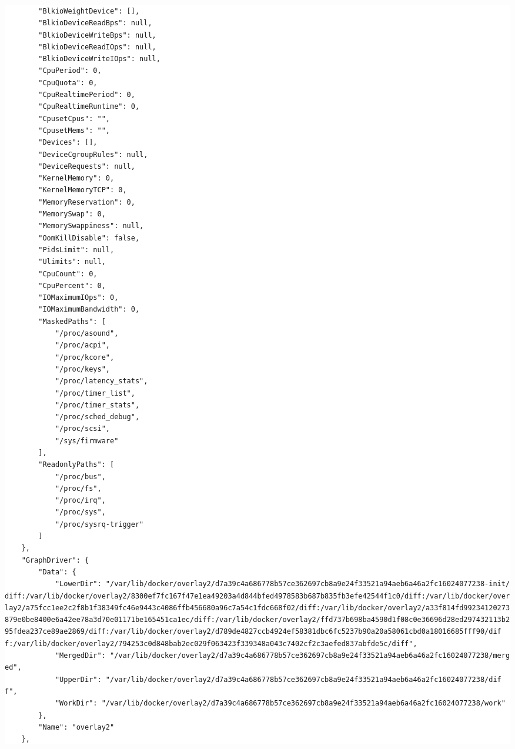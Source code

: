             "BlkioWeightDevice": [],
            "BlkioDeviceReadBps": null,
            "BlkioDeviceWriteBps": null,
            "BlkioDeviceReadIOps": null,
            "BlkioDeviceWriteIOps": null,
            "CpuPeriod": 0,
            "CpuQuota": 0,
            "CpuRealtimePeriod": 0,
            "CpuRealtimeRuntime": 0,
            "CpusetCpus": "",
            "CpusetMems": "",
            "Devices": [],
            "DeviceCgroupRules": null,
            "DeviceRequests": null,
            "KernelMemory": 0,
            "KernelMemoryTCP": 0,
            "MemoryReservation": 0,
            "MemorySwap": 0,
            "MemorySwappiness": null,
            "OomKillDisable": false,
            "PidsLimit": null,
            "Ulimits": null,
            "CpuCount": 0,
            "CpuPercent": 0,
            "IOMaximumIOps": 0,
            "IOMaximumBandwidth": 0,
            "MaskedPaths": [
                "/proc/asound",
                "/proc/acpi",
                "/proc/kcore",
                "/proc/keys",
                "/proc/latency_stats",
                "/proc/timer_list",
                "/proc/timer_stats",
                "/proc/sched_debug",
                "/proc/scsi",
                "/sys/firmware"
            ],
            "ReadonlyPaths": [
                "/proc/bus",
                "/proc/fs",
                "/proc/irq",
                "/proc/sys",
                "/proc/sysrq-trigger"
            ]
        },
        "GraphDriver": {
            "Data": {
                "LowerDir": "/var/lib/docker/overlay2/d7a39c4a686778b57ce362697cb8a9e24f33521a94aeb6a46a2fc16024077238-init/diff:/var/lib/docker/overlay2/8300ef7fc167f47e1ea49203a4d844bfed4978583b687b835fb3efe42544f1c0/diff:/var/lib/docker/overlay2/a75fcc1ee2c2f8b1f38349fc46e9443c4086ffb456680a96c7a54c1fdc668f02/diff:/var/lib/docker/overlay2/a33f814fd99234120273879e0be8400e6a42ee78a3d70e01171be165451ca1ec/diff:/var/lib/docker/overlay2/ffd737b698ba4590d1f08c0e36696d28ed297432113b295fdea237ce89ae2869/diff:/var/lib/docker/overlay2/d789de4827ccb4924ef58381dbc6fc5237b90a20a58061cbd0a18016685fff90/diff:/var/lib/docker/overlay2/794253c0d848bab2ec029f063423f339348a043c7402cf2c3aefed837abfde5c/diff",
                "MergedDir": "/var/lib/docker/overlay2/d7a39c4a686778b57ce362697cb8a9e24f33521a94aeb6a46a2fc16024077238/merged",
                "UpperDir": "/var/lib/docker/overlay2/d7a39c4a686778b57ce362697cb8a9e24f33521a94aeb6a46a2fc16024077238/diff",
                "WorkDir": "/var/lib/docker/overlay2/d7a39c4a686778b57ce362697cb8a9e24f33521a94aeb6a46a2fc16024077238/work"
            },
            "Name": "overlay2"
        },